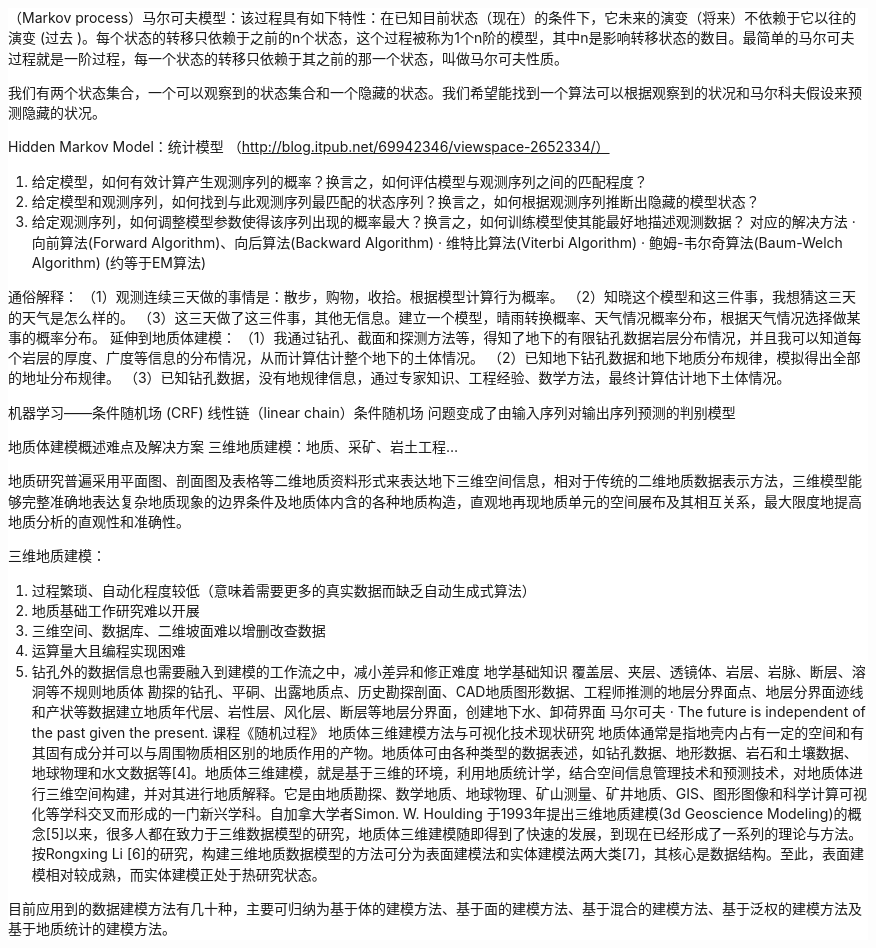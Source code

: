 （Markov process）马尔可夫模型：该过程具有如下特性：在已知目前状态（现在）的条件下，它未来的演变（将来）不依赖于它以往的演变 (过去 )。每个状态的转移只依赖于之前的n个状态，这个过程被称为1个n阶的模型，其中n是影响转移状态的数目。最简单的马尔可夫过程就是一阶过程，每一个状态的转移只依赖于其之前的那一个状态，叫做马尔可夫性质。

我们有两个状态集合，一个可以观察到的状态集合和一个隐藏的状态。我们希望能找到一个算法可以根据观察到的状况和马尔科夫假设来预测隐藏的状况。

Hidden Markov Model：统计模型
（http://blog.itpub.net/69942346/viewspace-2652334/）
1.	给定模型，如何有效计算产生观测序列的概率？换言之，如何评估模型与观测序列之间的匹配程度？
2.	给定模型和观测序列，如何找到与此观测序列最匹配的状态序列？换言之，如何根据观测序列推断出隐藏的模型状态？
3.	给定观测序列，如何调整模型参数使得该序列出现的概率最大？换言之，如何训练模型使其能最好地描述观测数据？
对应的解决方法
·	向前算法(Forward Algorithm)、向后算法(Backward Algorithm)
·	维特比算法(Viterbi Algorithm)
·	鲍姆-韦尔奇算法(Baum-Welch Algorithm) (约等于EM算法)

通俗解释：
（1）观测连续三天做的事情是：散步，购物，收拾。根据模型计算行为概率。
（2）知晓这个模型和这三件事，我想猜这三天的天气是怎么样的。
（3）这三天做了这三件事，其他无信息。建立一个模型，晴雨转换概率、天气情况概率分布，根据天气情况选择做某事的概率分布。
延伸到地质体建模：
（1）我通过钻孔、截面和探测方法等，得知了地下的有限钻孔数据岩层分布情况，并且我可以知道每个岩层的厚度、广度等信息的分布情况，从而计算估计整个地下的土体情况。
（2）已知地下钻孔数据和地下地质分布规律，模拟得出全部的地址分布规律。
（3）已知钻孔数据，没有地规律信息，通过专家知识、工程经验、数学方法，最终计算估计地下土体情况。

机器学习——条件随机场 (CRF)
线性链（linear chain）条件随机场
问题变成了由输入序列对输出序列预测的判别模型

地质体建模概述难点及解决方案
三维地质建模：地质、采矿、岩土工程…

地质研究普遍采用平面图、剖面图及表格等二维地质资料形式来表达地下三维空间信息，相对于传统的二维地质数据表示方法，三维模型能够完整准确地表达复杂地质现象的边界条件及地质体内含的各种地质构造，直观地再现地质单元的空间展布及其相互关系，最大限度地提高地质分析的直观性和准确性。

三维地质建模：
1.	过程繁琐、自动化程度较低（意味着需要更多的真实数据而缺乏自动生成式算法）
2.	地质基础工作研究难以开展
3.	三维空间、数据库、二维坡面难以增删改查数据
4.	运算量大且编程实现困难
5.	钻孔外的数据信息也需要融入到建模的工作流之中，减小差异和修正难度
地学基础知识
覆盖层、夹层、透镜体、岩层、岩脉、断层、溶洞等不规则地质体
勘探的钻孔、平硐、出露地质点、历史勘探剖面、CAD地质图形数据、工程师推测的地层分界面点、地层分界面迹线和产状等数据建立地质年代层、岩性层、风化层、断层等地层分界面，创建地下水、卸荷界面
马尔可夫
·	The future is independent of the past given the present.
课程《随机过程》
地质体三维建模方法与可视化技术现状研究
地质体通常是指地壳内占有一定的空间和有其固有成分并可以与周围物质相区别的地质作用的产物。地质体可由各种类型的数据表述，如钻孔数据、地形数据、岩石和土壤数据、地球物理和水文数据等[4]。地质体三维建模，就是基于三维的环境，利用地质统计学，结合空间信息管理技术和预测技术，对地质体进行三维空间构建，并对其进行地质解释。它是由地质勘探、数学地质、地球物理、矿山测量、矿井地质、GIS、图形图像和科学计算可视化等学科交叉而形成的一门新兴学科。自加拿大学者Simon. W. Houlding 于1993年提出三维地质建模(3d Geoscience Modeling)的概念[5]以来，很多人都在致力于三维数据模型的研究，地质体三维建模随即得到了快速的发展，到现在已经形成了一系列的理论与方法。按Rongxing Li [6]的研究，构建三维地质数据模型的方法可分为表面建模法和实体建模法两大类[7]，其核心是数据结构。至此，表面建模相对较成熟，而实体建模正处于热研究状态。

目前应用到的数据建模方法有几十种，主要可归纳为基于体的建模方法、基于面的建模方法、基于混合的建模方法、基于泛权的建模方法及基于地质统计的建模方法。
